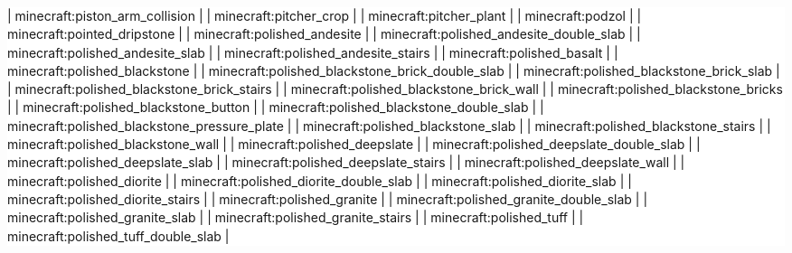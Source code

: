 | minecraft:piston_arm_collision |
| minecraft:pitcher_crop |
| minecraft:pitcher_plant |
| minecraft:podzol |
| minecraft:pointed_dripstone |
| minecraft:polished_andesite |
| minecraft:polished_andesite_double_slab |
| minecraft:polished_andesite_slab |
| minecraft:polished_andesite_stairs |
| minecraft:polished_basalt |
| minecraft:polished_blackstone |
| minecraft:polished_blackstone_brick_double_slab |
| minecraft:polished_blackstone_brick_slab |
| minecraft:polished_blackstone_brick_stairs |
| minecraft:polished_blackstone_brick_wall |
| minecraft:polished_blackstone_bricks |
| minecraft:polished_blackstone_button |
| minecraft:polished_blackstone_double_slab |
| minecraft:polished_blackstone_pressure_plate |
| minecraft:polished_blackstone_slab |
| minecraft:polished_blackstone_stairs |
| minecraft:polished_blackstone_wall |
| minecraft:polished_deepslate |
| minecraft:polished_deepslate_double_slab |
| minecraft:polished_deepslate_slab |
| minecraft:polished_deepslate_stairs |
| minecraft:polished_deepslate_wall |
| minecraft:polished_diorite |
| minecraft:polished_diorite_double_slab |
| minecraft:polished_diorite_slab |
| minecraft:polished_diorite_stairs |
| minecraft:polished_granite |
| minecraft:polished_granite_double_slab |
| minecraft:polished_granite_slab |
| minecraft:polished_granite_stairs |
| minecraft:polished_tuff |
| minecraft:polished_tuff_double_slab |